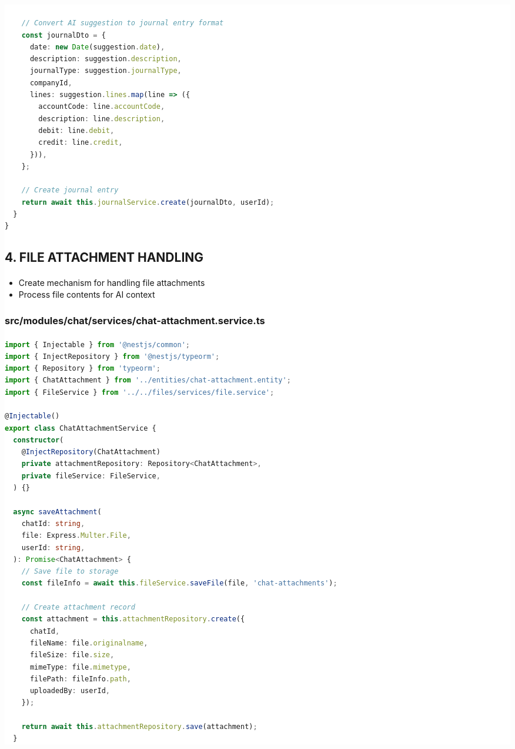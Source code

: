 ```typescript

    // Convert AI suggestion to journal entry format
    const journalDto = {
      date: new Date(suggestion.date),
      description: suggestion.description,
      journalType: suggestion.journalType,
      companyId,
      lines: suggestion.lines.map(line => ({
        accountCode: line.accountCode,
        description: line.description,
        debit: line.debit,
        credit: line.credit,
      })),
    };

    // Create journal entry
    return await this.journalService.create(journalDto, userId);
  }
}
```

## 4. FILE ATTACHMENT HANDLING
- Create mechanism for handling file attachments
- Process file contents for AI context

### src/modules/chat/services/chat-attachment.service.ts

```typescript
import { Injectable } from '@nestjs/common';
import { InjectRepository } from '@nestjs/typeorm';
import { Repository } from 'typeorm';
import { ChatAttachment } from '../entities/chat-attachment.entity';
import { FileService } from '../../files/services/file.service';

@Injectable()
export class ChatAttachmentService {
  constructor(
    @InjectRepository(ChatAttachment)
    private attachmentRepository: Repository<ChatAttachment>,
    private fileService: FileService,
  ) {}

  async saveAttachment(
    chatId: string,
    file: Express.Multer.File,
    userId: string,
  ): Promise<ChatAttachment> {
    // Save file to storage
    const fileInfo = await this.fileService.saveFile(file, 'chat-attachments');
    
    // Create attachment record
    const attachment = this.attachmentRepository.create({
      chatId,
      fileName: file.originalname,
      fileSize: file.size,
      mimeType: file.mimetype,
      filePath: fileInfo.path,
      uploadedBy: userId,
    });
    
    return await this.attachmentRepository.save(attachment);
  }

```